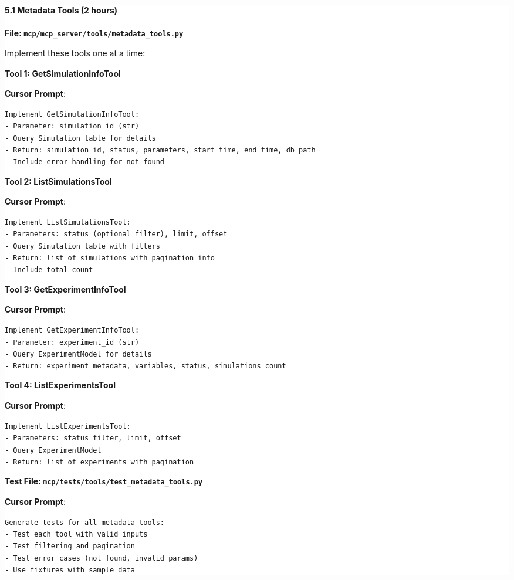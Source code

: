 #### 5.1 Metadata Tools (2 hours)

**File: `mcp/mcp_server/tools/metadata_tools.py`**

Implement these tools one at a time:

**Tool 1: GetSimulationInfoTool**

**Cursor Prompt**:
```
Implement GetSimulationInfoTool:
- Parameter: simulation_id (str)
- Query Simulation table for details
- Return: simulation_id, status, parameters, start_time, end_time, db_path
- Include error handling for not found
```

**Tool 2: ListSimulationsTool**

**Cursor Prompt**:
```
Implement ListSimulationsTool:
- Parameters: status (optional filter), limit, offset
- Query Simulation table with filters
- Return: list of simulations with pagination info
- Include total count
```

**Tool 3: GetExperimentInfoTool**

**Cursor Prompt**:
```
Implement GetExperimentInfoTool:
- Parameter: experiment_id (str)
- Query ExperimentModel for details
- Return: experiment metadata, variables, status, simulations count
```

**Tool 4: ListExperimentsTool**

**Cursor Prompt**:
```
Implement ListExperimentsTool:
- Parameters: status filter, limit, offset
- Query ExperimentModel
- Return: list of experiments with pagination
```

**Test File: `mcp/tests/tools/test_metadata_tools.py`**

**Cursor Prompt**:
```
Generate tests for all metadata tools:
- Test each tool with valid inputs
- Test filtering and pagination
- Test error cases (not found, invalid params)
- Use fixtures with sample data
```
